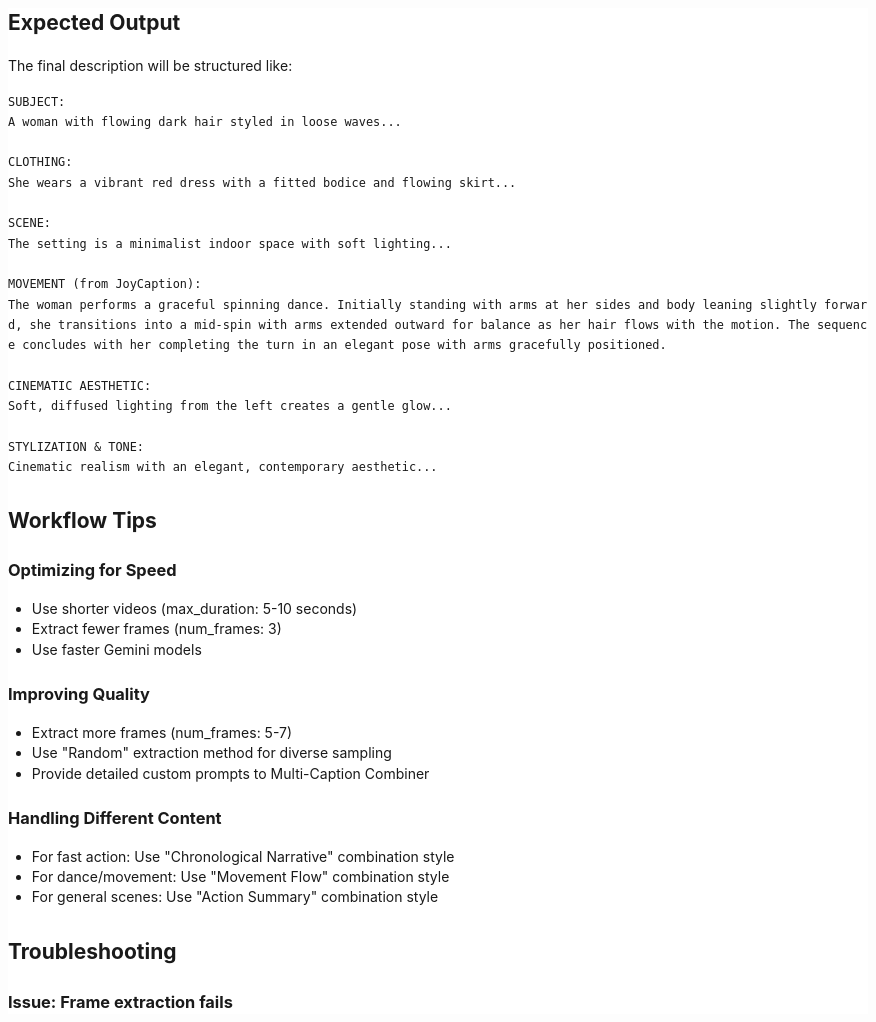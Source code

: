 ## Expected Output

The final description will be structured like:

```
SUBJECT:
A woman with flowing dark hair styled in loose waves...

CLOTHING:
She wears a vibrant red dress with a fitted bodice and flowing skirt...

SCENE:
The setting is a minimalist indoor space with soft lighting...

MOVEMENT (from JoyCaption):
The woman performs a graceful spinning dance. Initially standing with arms at her sides and body leaning slightly forward, she transitions into a mid-spin with arms extended outward for balance as her hair flows with the motion. The sequence concludes with her completing the turn in an elegant pose with arms gracefully positioned.

CINEMATIC AESTHETIC:
Soft, diffused lighting from the left creates a gentle glow...

STYLIZATION & TONE:
Cinematic realism with an elegant, contemporary aesthetic...
```

## Workflow Tips

### Optimizing for Speed

- Use shorter videos (max_duration: 5-10 seconds)
- Extract fewer frames (num_frames: 3)
- Use faster Gemini models

### Improving Quality

- Extract more frames (num_frames: 5-7)
- Use "Random" extraction method for diverse sampling
- Provide detailed custom prompts to Multi-Caption Combiner

### Handling Different Content

- For fast action: Use "Chronological Narrative" combination style
- For dance/movement: Use "Movement Flow" combination style
- For general scenes: Use "Action Summary" combination style

## Troubleshooting

### Issue: Frame extraction fails
